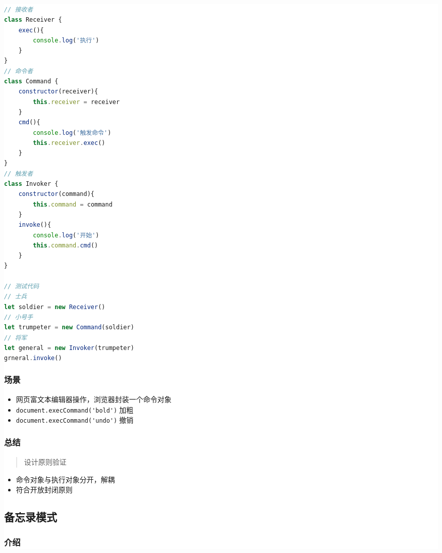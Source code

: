 ```js
// 接收者
class Receiver {
    exec(){
        console.log('执行')
    }
}
// 命令者
class Command {
    constructor(receiver){
        this.receiver = receiver
    }
    cmd(){
        console.log('触发命令')
        this.receiver.exec()
    }
}
// 触发者
class Invoker {
    constructor(command){
        this.command = command
    }
    invoke(){
        console.log('开始')
        this.command.cmd()
    }
}

// 测试代码
// 士兵
let soldier = new Receiver()
// 小号手
let trumpeter = new Command(soldier)
// 将军
let general = new Invoker(trumpeter)
grneral.invoke()
```

### 场景

* 网页富文本编辑器操作，浏览器封装一个命令对象
* `document.execCommand('bold')` 加粗
* `document.execCommand('undo')` 撤销

### 总结

> 设计原则验证
* 命令对象与执行对象分开，解耦
* 符合开放封闭原则

<h2 id="memento-pattern">备忘录模式 </h2>

### 介绍
